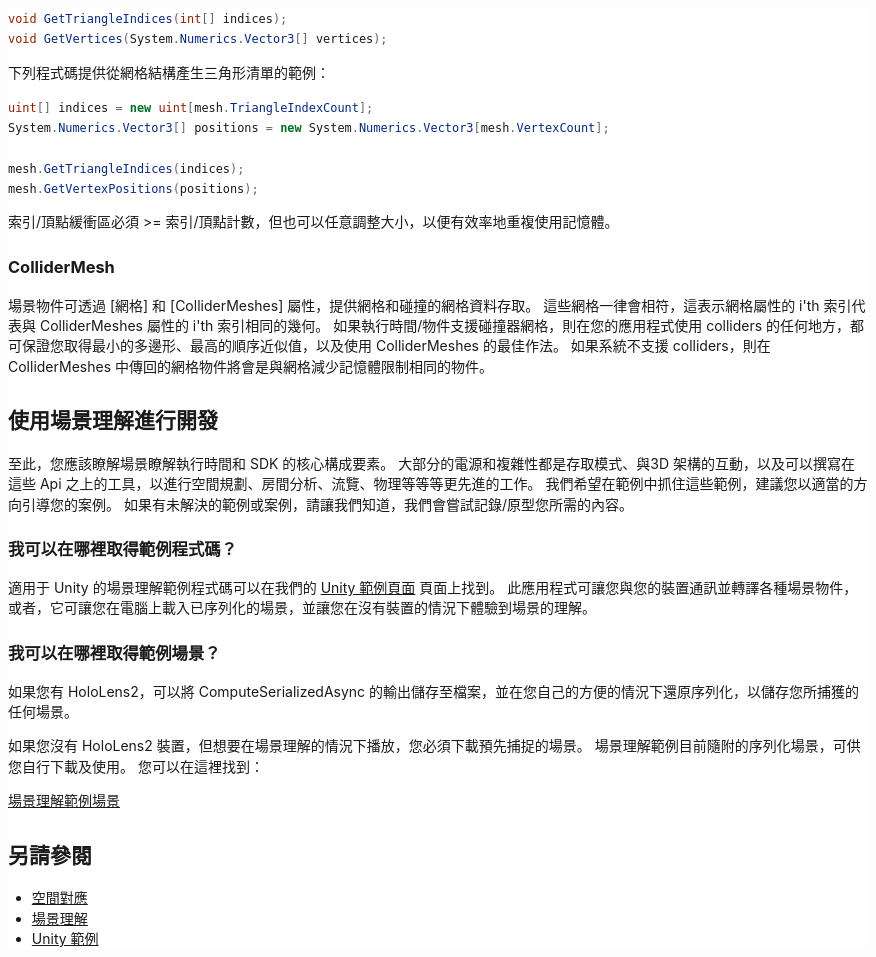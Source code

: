 ```cs
void GetTriangleIndices(int[] indices);
void GetVertices(System.Numerics.Vector3[] vertices);
```

下列程式碼提供從網格結構產生三角形清單的範例：

```cs
uint[] indices = new uint[mesh.TriangleIndexCount];
System.Numerics.Vector3[] positions = new System.Numerics.Vector3[mesh.VertexCount];

mesh.GetTriangleIndices(indices);
mesh.GetVertexPositions(positions);
```

索引/頂點緩衝區必須 >= 索引/頂點計數，但也可以任意調整大小，以便有效率地重複使用記憶體。

### <a name="collidermesh"></a>ColliderMesh

場景物件可透過 [網格] 和 [ColliderMeshes] 屬性，提供網格和碰撞的網格資料存取。 這些網格一律會相符，這表示網格屬性的 i'th 索引代表與 ColliderMeshes 屬性的 i'th 索引相同的幾何。 如果執行時間/物件支援碰撞器網格，則在您的應用程式使用 colliders 的任何地方，都可保證您取得最小的多邊形、最高的順序近似值，以及使用 ColliderMeshes 的最佳作法。 如果系統不支援 colliders，則在 ColliderMeshes 中傳回的網格物件將會是與網格減少記憶體限制相同的物件。

## <a name="developing-with-scene-understanding"></a>使用場景理解進行開發

至此，您應該瞭解場景瞭解執行時間和 SDK 的核心構成要素。 大部分的電源和複雜性都是存取模式、與3D 架構的互動，以及可以撰寫在這些 Api 之上的工具，以進行空間規劃、房間分析、流覽、物理等等等更先進的工作。 我們希望在範例中抓住這些範例，建議您以適當的方向引導您的案例。 如果有未解決的範例或案例，請讓我們知道，我們會嘗試記錄/原型您所需的內容。

### <a name="where-can-i-get-sample-code"></a>我可以在哪裡取得範例程式碼？

適用于 Unity 的場景理解範例程式碼可以在我們的 [Unity 範例頁面](https://github.com/sceneunderstanding-microsoft/unitysample) 頁面上找到。 此應用程式可讓您與您的裝置通訊並轉譯各種場景物件，或者，它可讓您在電腦上載入已序列化的場景，並讓您在沒有裝置的情況下體驗到場景的理解。

### <a name="where-can-i-get-sample-scenes"></a>我可以在哪裡取得範例場景？

如果您有 HoloLens2，可以將 ComputeSerializedAsync 的輸出儲存至檔案，並在您自己的方便的情況下還原序列化，以儲存您所捕獲的任何場景。 

如果您沒有 HoloLens2 裝置，但想要在場景理解的情況下播放，您必須下載預先捕捉的場景。 場景理解範例目前隨附的序列化場景，可供您自行下載及使用。 您可以在這裡找到：

[場景理解範例場景](https://github.com/microsoft/MixedReality-SceneUnderstanding-Samples)

## <a name="see-also"></a>另請參閱

* [空間對應](../../design/spatial-mapping.md)
* [場景理解](../../design/scene-understanding.md)
* [Unity 範例](https://github.com/microsoft/MixedReality-SceneUnderstanding-Samples)